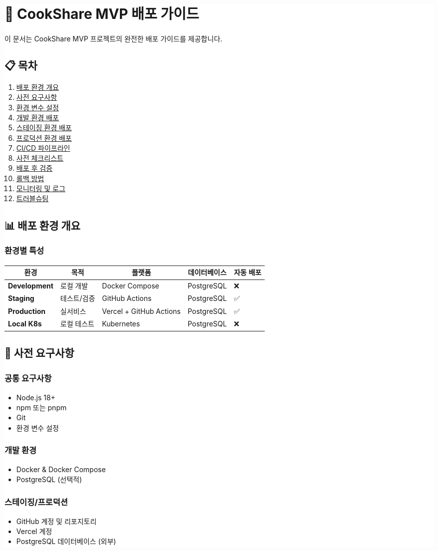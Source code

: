 # 🚀 CookShare MVP 배포 가이드

이 문서는 CookShare MVP 프로젝트의 완전한 배포 가이드를 제공합니다.

## 📋 목차

1. [배포 환경 개요](#배포-환경-개요)
2. [사전 요구사항](#사전-요구사항)
3. [환경 변수 설정](#환경-변수-설정)
4. [개발 환경 배포](#개발-환경-배포)
5. [스테이징 환경 배포](#스테이징-환경-배포)
6. [프로덕션 환경 배포](#프로덕션-환경-배포)
7. [CI/CD 파이프라인](#cicd-파이프라인)
8. [사전 체크리스트](#사전-체크리스트)
9. [배포 후 검증](#배포-후-검증)
10. [롤백 방법](#롤백-방법)
11. [모니터링 및 로그](#모니터링-및-로그)
12. [트러블슈팅](#트러블슈팅)

## 📊 배포 환경 개요

### 환경별 특성

| 환경 | 목적 | 플랫폼 | 데이터베이스 | 자동 배포 |
|------|------|---------|-------------|-----------|
| **Development** | 로컬 개발 | Docker Compose | PostgreSQL | ❌ |
| **Staging** | 테스트/검증 | GitHub Actions | PostgreSQL | ✅ |
| **Production** | 실서비스 | Vercel + GitHub Actions | PostgreSQL | ✅ |
| **Local K8s** | 로컬 테스트 | Kubernetes | PostgreSQL | ❌ |

## 🔧 사전 요구사항

### 공통 요구사항
- Node.js 18+ 
- npm 또는 pnpm
- Git
- 환경 변수 설정

### 개발 환경
- Docker & Docker Compose
- PostgreSQL (선택적)

### 스테이징/프로덕션
- GitHub 계정 및 리포지토리
- Vercel 계정
- PostgreSQL 데이터베이스 (외부)
